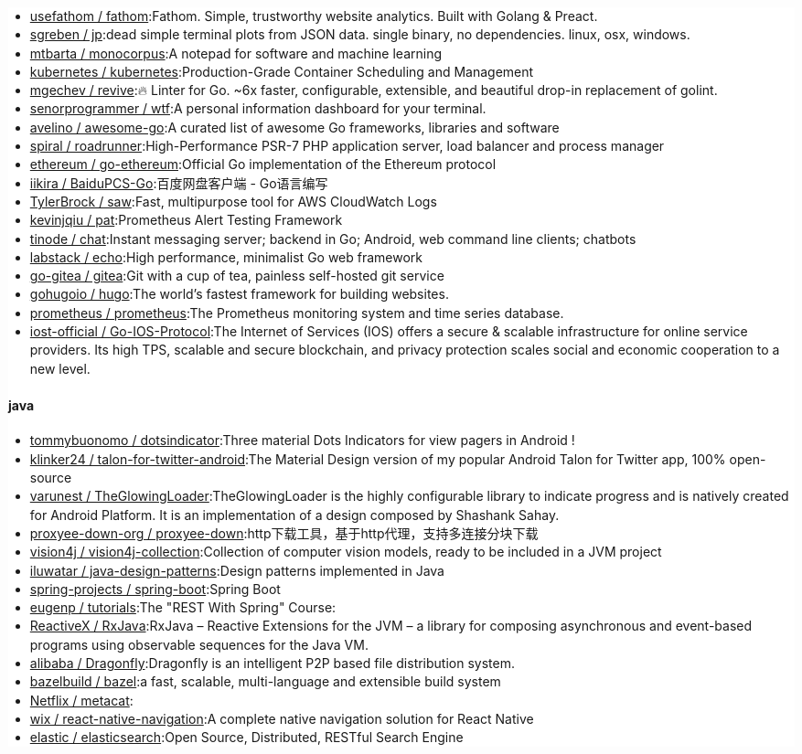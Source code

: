 * [usefathom / fathom](https://github.com/usefathom/fathom):Fathom. Simple, trustworthy website analytics. Built with Golang & Preact.
* [sgreben / jp](https://github.com/sgreben/jp):dead simple terminal plots from JSON data. single binary, no dependencies. linux, osx, windows.
* [mtbarta / monocorpus](https://github.com/mtbarta/monocorpus):A notepad for software and machine learning
* [kubernetes / kubernetes](https://github.com/kubernetes/kubernetes):Production-Grade Container Scheduling and Management
* [mgechev / revive](https://github.com/mgechev/revive):🔥 Linter for Go. ~6x faster, configurable, extensible, and beautiful drop-in replacement of golint.
* [senorprogrammer / wtf](https://github.com/senorprogrammer/wtf):A personal information dashboard for your terminal.
* [avelino / awesome-go](https://github.com/avelino/awesome-go):A curated list of awesome Go frameworks, libraries and software
* [spiral / roadrunner](https://github.com/spiral/roadrunner):High-Performance PSR-7 PHP application server, load balancer and process manager
* [ethereum / go-ethereum](https://github.com/ethereum/go-ethereum):Official Go implementation of the Ethereum protocol
* [iikira / BaiduPCS-Go](https://github.com/iikira/BaiduPCS-Go):百度网盘客户端 - Go语言编写
* [TylerBrock / saw](https://github.com/TylerBrock/saw):Fast, multipurpose tool for AWS CloudWatch Logs
* [kevinjqiu / pat](https://github.com/kevinjqiu/pat):Prometheus Alert Testing Framework
* [tinode / chat](https://github.com/tinode/chat):Instant messaging server; backend in Go; Android, web command line clients; chatbots
* [labstack / echo](https://github.com/labstack/echo):High performance, minimalist Go web framework
* [go-gitea / gitea](https://github.com/go-gitea/gitea):Git with a cup of tea, painless self-hosted git service
* [gohugoio / hugo](https://github.com/gohugoio/hugo):The world’s fastest framework for building websites.
* [prometheus / prometheus](https://github.com/prometheus/prometheus):The Prometheus monitoring system and time series database.
* [iost-official / Go-IOS-Protocol](https://github.com/iost-official/Go-IOS-Protocol):The Internet of Services (IOS) offers a secure & scalable infrastructure for online service providers. Its high TPS, scalable and secure blockchain, and privacy protection scales social and economic cooperation to a new level.

#### java
* [tommybuonomo / dotsindicator](https://github.com/tommybuonomo/dotsindicator):Three material Dots Indicators for view pagers in Android !
* [klinker24 / talon-for-twitter-android](https://github.com/klinker24/talon-for-twitter-android):The Material Design version of my popular Android Talon for Twitter app, 100% open-source
* [varunest / TheGlowingLoader](https://github.com/varunest/TheGlowingLoader):TheGlowingLoader is the highly configurable library to indicate progress and is natively created for Android Platform. It is an implementation of a design composed by Shashank Sahay.
* [proxyee-down-org / proxyee-down](https://github.com/proxyee-down-org/proxyee-down):http下载工具，基于http代理，支持多连接分块下载
* [vision4j / vision4j-collection](https://github.com/vision4j/vision4j-collection):Collection of computer vision models, ready to be included in a JVM project
* [iluwatar / java-design-patterns](https://github.com/iluwatar/java-design-patterns):Design patterns implemented in Java
* [spring-projects / spring-boot](https://github.com/spring-projects/spring-boot):Spring Boot
* [eugenp / tutorials](https://github.com/eugenp/tutorials):The "REST With Spring" Course:
* [ReactiveX / RxJava](https://github.com/ReactiveX/RxJava):RxJava – Reactive Extensions for the JVM – a library for composing asynchronous and event-based programs using observable sequences for the Java VM.
* [alibaba / Dragonfly](https://github.com/alibaba/Dragonfly):Dragonfly is an intelligent P2P based file distribution system.
* [bazelbuild / bazel](https://github.com/bazelbuild/bazel):a fast, scalable, multi-language and extensible build system
* [Netflix / metacat](https://github.com/Netflix/metacat):
* [wix / react-native-navigation](https://github.com/wix/react-native-navigation):A complete native navigation solution for React Native
* [elastic / elasticsearch](https://github.com/elastic/elasticsearch):Open Source, Distributed, RESTful Search Engine
